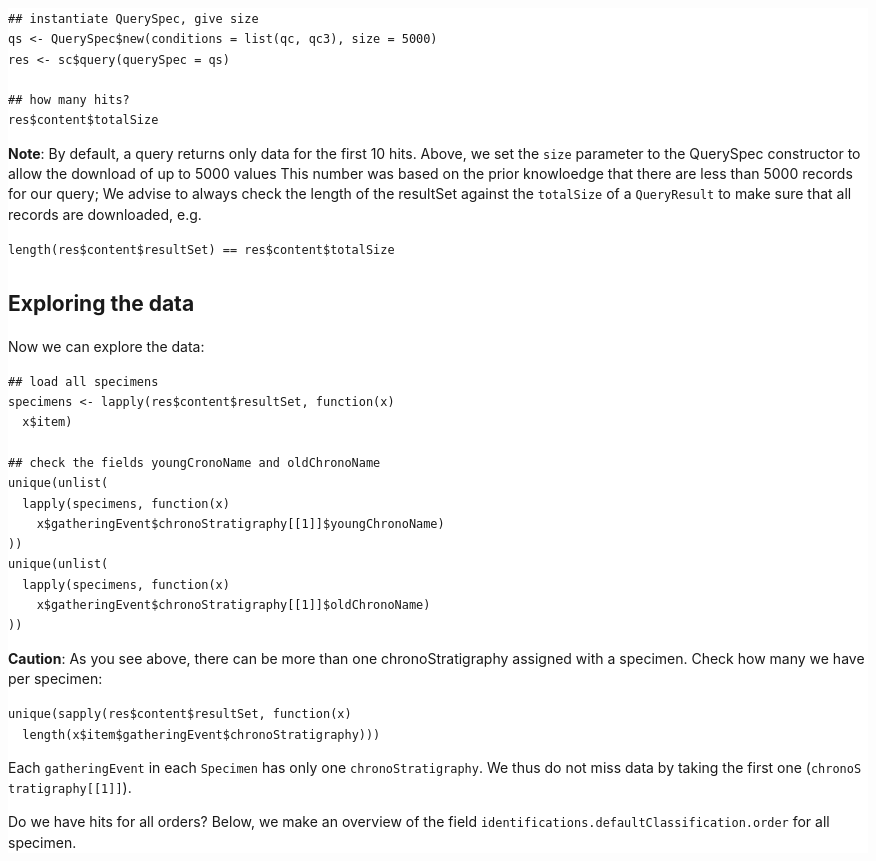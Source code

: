 ```{r do_query}
## instantiate QuerySpec, give size
qs <- QuerySpec$new(conditions = list(qc, qc3), size = 5000)
res <- sc$query(querySpec = qs)

## how many hits?
res$content$totalSize
```

**Note**: By default, a query returns only data for the first 10 hits. 
Above, we set the `size` parameter to the QuerySpec constructor to allow the download of 
up to 5000 values This number was based on the prior knowloedge that there are less
than 5000 records for our query; We advise to always check the length of the resultSet
against the `totalSize` of a `QueryResult` to make sure that all records are downloaded, 
e.g.

```{r check_length}
length(res$content$resultSet) == res$content$totalSize
```

## Exploring the data

Now we can explore the data:

```{r explore}
## load all specimens
specimens <- lapply(res$content$resultSet, function(x)
  x$item)

## check the fields youngCronoName and oldChronoName
unique(unlist(
  lapply(specimens, function(x)
    x$gatheringEvent$chronoStratigraphy[[1]]$youngChronoName)
))
unique(unlist(
  lapply(specimens, function(x)
    x$gatheringEvent$chronoStratigraphy[[1]]$oldChronoName)
))
```

**Caution**: As you see above, there can be more than one chronoStratigraphy assigned with a
specimen. Check how many we have per specimen:

```{r num_chrono}
unique(sapply(res$content$resultSet, function(x)
  length(x$item$gatheringEvent$chronoStratigraphy)))
```

Each `gatheringEvent` in each `Specimen` has only one `chronoStratigraphy`. We thus do not miss data by taking
the first one (`chronoStratigraphy[[1]]`).

Do we have hits for all orders? Below, we make an overview of the field `identifications.defaultClassification.order`
for all specimen.
